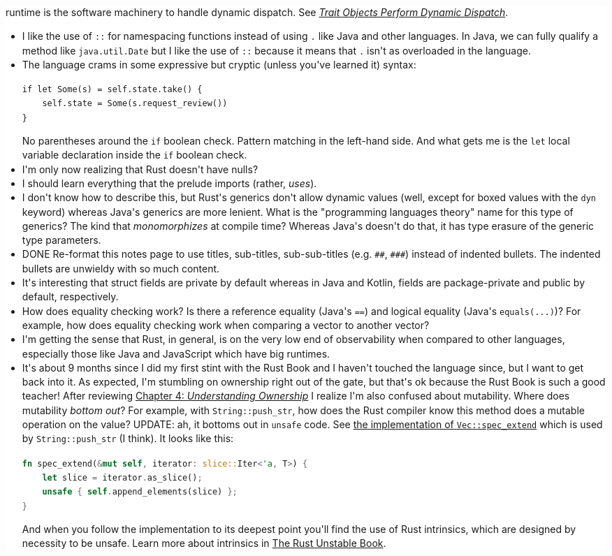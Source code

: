   runtime is the software machinery to handle dynamic dispatch. See [*Trait Objects Perform Dynamic Dispatch*](https://doc.rust-lang.org/stable/book/ch17-02-trait-objects.html#trait-objects-perform-dynamic-dispatch).
* I like the use of `::` for namespacing functions instead of using `.` like Java and other languages. In Java, we can fully
  qualify a method like `java.util.Date` but I like the use of `::` because it means that `.` isn't as overloaded in the
  language.
* The language crams in some expressive but cryptic (unless you've learned it) syntax:
  ```
  if let Some(s) = self.state.take() {
      self.state = Some(s.request_review())
  }
  ```
  No parentheses around the `if` boolean check. Pattern matching in the left-hand side. And what gets me is the `let` local
  variable declaration inside the `if` boolean check.
* I'm only now realizing that Rust doesn't have nulls?
* I should learn everything that the prelude imports (rather, *uses*).
* I don't know how to describe this, but Rust's generics don't allow dynamic values (well, except for boxed values with
  the `dyn` keyword) whereas Java's generics are more lenient. What is the "programming languages theory" name for this
  type of generics? The kind that *monomorphizes* at compile time? Whereas Java's doesn't do that, it has type erasure of
  the generic type parameters.
* DONE Re-format this notes page to use titles, sub-titles, sub-sub-titles (e.g. `##`, `###`) instead of indented bullets. The
  indented bullets are unwieldy with so much content.
* It's interesting that struct fields are private by default whereas in Java and Kotlin, fields are package-private and
  public by default, respectively. 
* How does equality checking work? Is there a reference equality (Java's `==`) and logical equality (Java's `equals(...)`)?
  For example, how does equality checking work when comparing a vector to another vector? 
* I'm getting the sense that Rust, in general, is on the very low end of observability when compared to other languages,
  especially those like Java and JavaScript which have big runtimes.
* It's about 9 months since I did my first stint with the Rust Book and I haven't touched the language since, but I want
  to get back into it. As expected, I'm stumbling on ownership right out of the gate, but that's ok because the Rust Book
  is such a good teacher! After reviewing [Chapter 4: *Understanding Ownership*](https://doc.rust-lang.org/stable/book/ch04-00-understanding-ownership.html)
  I realize I'm also confused about mutability. Where does mutability *bottom out*? For example, with `String::push_str`,
  how does the Rust compiler know this method does a mutable operation on the value? UPDATE: ah, it bottoms out in `unsafe`
  code. See [the implementation of `Vec::spec_extend`](https://github.com/rust-lang/rust/blob/8d60bf427a4b055f464122062e76b3ec34d4f8ba/library/alloc/src/vec/spec_extend.rs#L85)
  which is used by `String::push_str` (I think). It looks like this:
  ```rust
  fn spec_extend(&mut self, iterator: slice::Iter<'a, T>) {
      let slice = iterator.as_slice();
      unsafe { self.append_elements(slice) };
  }
  ```
  And when you follow the implementation to its deepest point you'll find the use of Rust intrinsics, which are designed
  by necessity to be unsafe. Learn more about intrinsics in [The Rust Unstable Book](https://doc.rust-lang.org/beta/unstable-book/language-features/intrinsics.html).
